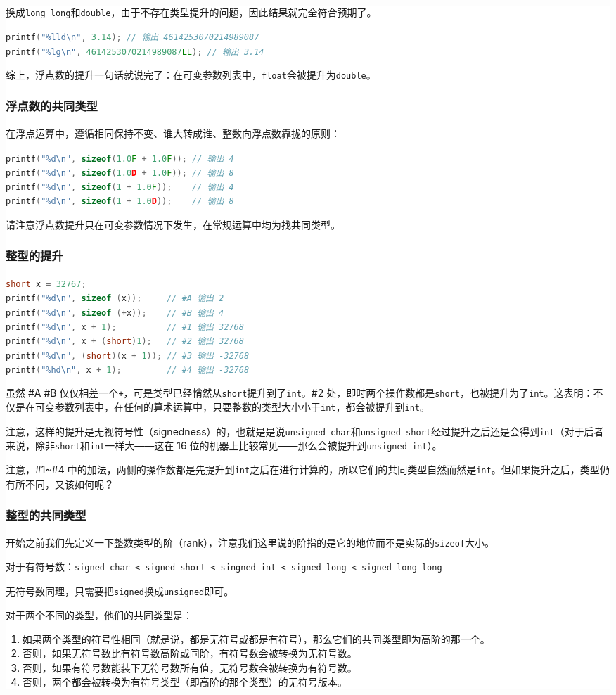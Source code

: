 换成`long long`和`double`，由于不存在类型提升的问题，因此结果就完全符合预期了。

```C
printf("%lld\n", 3.14); // 输出 4614253070214989087
printf("%lg\n", 4614253070214989087LL); // 输出 3.14
```

综上，浮点数的提升一句话就说完了：在可变参数列表中，`float`会被提升为`double`。

### 浮点数的共同类型

在浮点运算中，遵循相同保持不变、谁大转成谁、整数向浮点数靠拢的原则：

```C
printf("%d\n", sizeof(1.0F + 1.0F)); // 输出 4
printf("%d\n", sizeof(1.0D + 1.0F)); // 输出 8
printf("%d\n", sizeof(1 + 1.0F));    // 输出 4
printf("%d\n", sizeof(1 + 1.0D));    // 输出 8
```

请注意浮点数提升只在可变参数情况下发生，在常规运算中均为找共同类型。

### 整型的提升

```C
short x = 32767;
printf("%d\n", sizeof (x));		// #A 输出 2
printf("%d\n", sizeof (+x));	// #B 输出 4
printf("%d\n", x + 1); 			// #1 输出 32768
printf("%d\n", x + (short)1); 	// #2 输出 32768
printf("%d\n", (short)(x + 1)); // #3 输出 -32768
printf("%hd\n", x + 1); 		// #4 输出 -32768
```

虽然 #A #B 仅仅相差一个`+`，可是类型已经悄然从`short`提升到了`int`。#2 处，即时两个操作数都是`short`，也被提升为了`int`。这表明：不仅是在可变参数列表中，在任何的算术运算中，只要整数的类型大小小于`int`，都会被提升到`int`。

注意，这样的提升是无视符号性（signedness）的，也就是是说`unsigned char`和`unsigned short`经过提升之后还是会得到`int`（对于后者来说，除非`short`和`int`一样大——这在 16 位的机器上比较常见——那么会被提升到`unsigned int`）。

注意，#1~#4 中的加法，两侧的操作数都是先提升到`int`之后在进行计算的，所以它们的共同类型自然而然是`int`。但如果提升之后，类型仍有所不同，又该如何呢？

### 整型的共同类型

开始之前我们先定义一下整数类型的阶（rank），注意我们这里说的阶指的是它的地位而不是实际的`sizeof`大小。

对于有符号数：`signed char < signed short < singned int < signed long < signed long long`

无符号数同理，只需要把`signed`换成`unsigned`即可。


对于两个不同的类型，他们的共同类型是：

1. 如果两个类型的符号性相同（就是说，都是无符号或都是有符号），那么它们的共同类型即为高阶的那一个。
2. 否则，如果无符号数比有符号数高阶或同阶，有符号数会被转换为无符号数。
3. 否则，如果有符号数能装下无符号数所有值，无符号数会被转换为有符号数。
4. 否则，两个都会被转换为有符号类型（即高阶的那个类型）的无符号版本。

